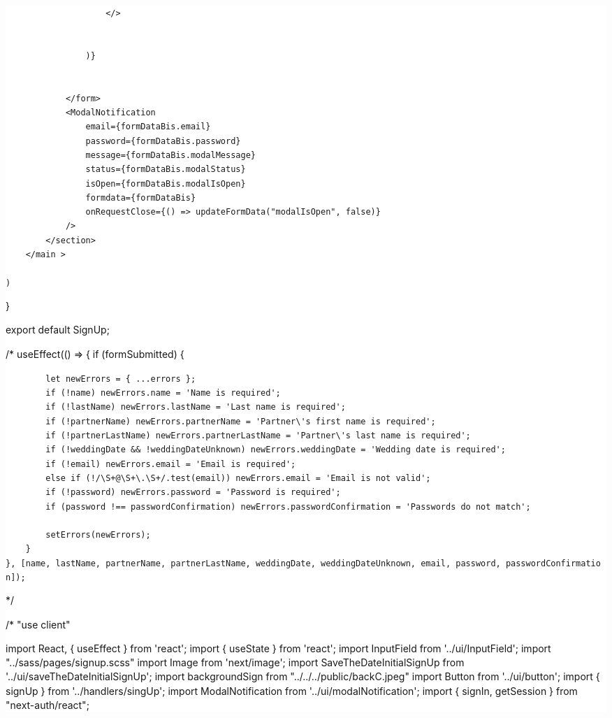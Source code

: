                         </>


                    )}


                </form>
                <ModalNotification
                    email={formDataBis.email}
                    password={formDataBis.password}
                    message={formDataBis.modalMessage}
                    status={formDataBis.modalStatus}
                    isOpen={formDataBis.modalIsOpen}
                    formdata={formDataBis}
                    onRequestClose={() => updateFormData("modalIsOpen", false)}
                />
            </section>
        </main >

    )

}

export default SignUp;

/\* useEffect(() => {
if (formSubmitted) {

            let newErrors = { ...errors };
            if (!name) newErrors.name = 'Name is required';
            if (!lastName) newErrors.lastName = 'Last name is required';
            if (!partnerName) newErrors.partnerName = 'Partner\'s first name is required';
            if (!partnerLastName) newErrors.partnerLastName = 'Partner\'s last name is required';
            if (!weddingDate && !weddingDateUnknown) newErrors.weddingDate = 'Wedding date is required';
            if (!email) newErrors.email = 'Email is required';
            else if (!/\S+@\S+\.\S+/.test(email)) newErrors.email = 'Email is not valid';
            if (!password) newErrors.password = 'Password is required';
            if (password !== passwordConfirmation) newErrors.passwordConfirmation = 'Passwords do not match';

            setErrors(newErrors);
        }
    }, [name, lastName, partnerName, partnerLastName, weddingDate, weddingDateUnknown, email, password, passwordConfirmation]);

\*/

/\* "use client"

import React, { useEffect } from 'react';
import { useState } from 'react';
import InputField from '../ui/InputField';
import "../sass/pages/signup.scss"
import Image from 'next/image';
import SaveTheDateInitialSignUp from '../ui/saveTheDateInitialSignUp';
import backgroundSign from "../../../public/backC.jpeg"
import Button from '../ui/button';
import { signUp } from '../handlers/singUp';
import ModalNotification from '../ui/modalNotification';
import { signIn, getSession } from "next-auth/react";

